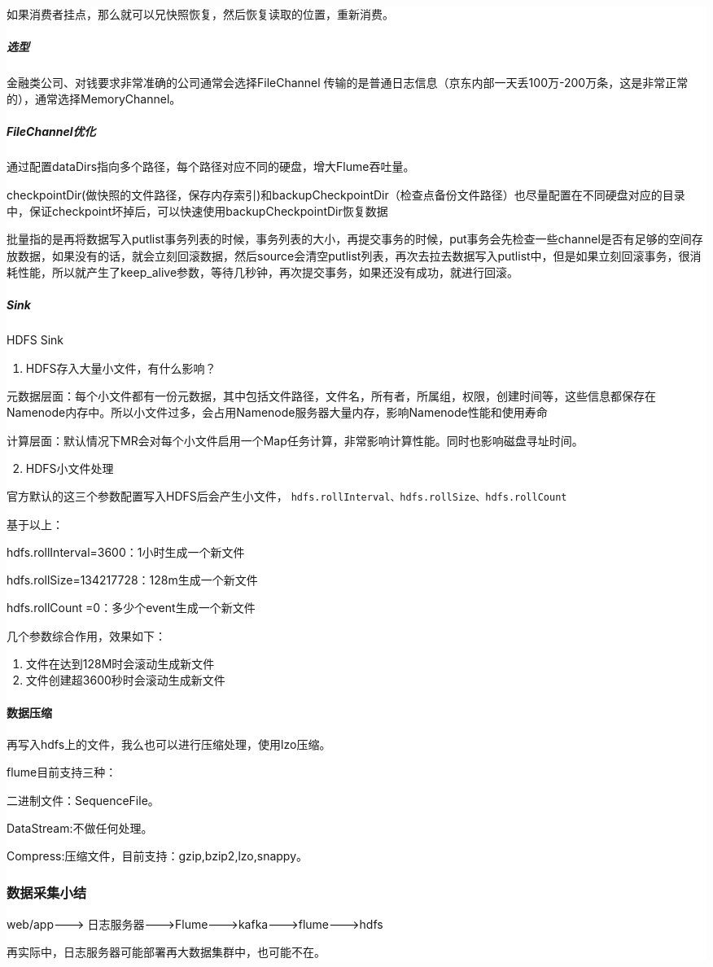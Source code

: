 如果消费者挂点，那么就可以兄快照恢复，然后恢复读取的位置，重新消费。

##### 选型

金融类公司、对钱要求非常准确的公司通常会选择FileChannel
传输的是普通日志信息（京东内部一天丢100万-200万条，这是非常正常的），通常选择MemoryChannel。

##### FileChannel优化

通过配置dataDirs指向多个路径，每个路径对应不同的硬盘，增大Flume吞吐量。

checkpointDir(做快照的文件路径，保存内存索引)和backupCheckpointDir（检查点备份文件路径）也尽量配置在不同硬盘对应的目录中，保证checkpoint坏掉后，可以快速使用backupCheckpointDir恢复数据

批量指的是再将数据写入putlist事务列表的时候，事务列表的大小，再提交事务的时候，put事务会先检查一些channel是否有足够的空间存放数据，如果没有的话，就会立刻回滚数据，然后source会清空putlist列表，再次去拉去数据写入putlist中，但是如果立刻回滚事务，很消耗性能，所以就产生了keep_alive参数，等待几秒钟，再次提交事务，如果还没有成功，就进行回滚。

##### Sink

HDFS Sink
1. HDFS存入大量小文件，有什么影响？

元数据层面：每个小文件都有一份元数据，其中包括文件路径，文件名，所有者，所属组，权限，创建时间等，这些信息都保存在Namenode内存中。所以小文件过多，会占用Namenode服务器大量内存，影响Namenode性能和使用寿命

计算层面：默认情况下MR会对每个小文件启用一个Map任务计算，非常影响计算性能。同时也影响磁盘寻址时间。

2. HDFS小文件处理

官方默认的这三个参数配置写入HDFS后会产生小文件，
`hdfs.rollInterval、hdfs.rollSize、hdfs.rollCount`

基于以上：

hdfs.rollInterval=3600：1小时生成一个新文件

hdfs.rollSize=134217728：128m生成一个新文件

hdfs.rollCount =0：多少个event生成一个新文件

几个参数综合作用，效果如下：
1. 文件在达到128M时会滚动生成新文件
2. 文件创建超3600秒时会滚动生成新文件

#### 数据压缩

再写入hdfs上的文件，我么也可以进行压缩处理，使用lzo压缩。

flume目前支持三种：

二进制文件：SequenceFile。

DataStream:不做任何处理。

Compress:压缩文件，目前支持：gzip,bzip2,lzo,snappy。

### 数据采集小结

web/app---> 日志服务器--->Flume--->kafka--->flume--->hdfs

再实际中，日志服务器可能部署再大数据集群中，也可能不在。
